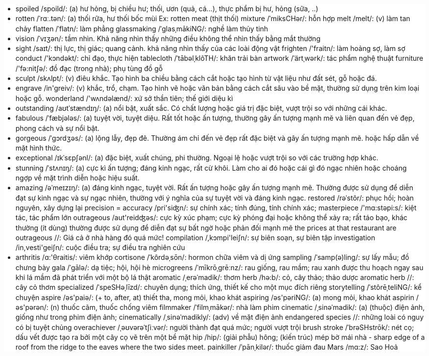 * spoiled /spoild/: (a) hư hỏng, bị chiều hư; thối, ươn (quả, cá...), thực phẩm bị hư, hỏng (sữa, ..)
* rotten /ˈrɑː.tən/: (a) thối rữa, hư thối bốc mùi Ex: rotten meat (thịt thối)
mixture /ˈmiksCHər/: hỗn hợp
melt /melt/: (v) làm tan chảy
flatten /ˈflatn/: làm phẳng 
glassmaking /ˈɡlasˌmākiNG/: nghề làm thủy tinh
* vision /ˈvɪʒən/: tầm nhìn. Khả năng nhìn thấy những điều không thể nhìn thấy bằng mắt thường
* sight /saɪt/: thị lực, thị giác; quang cảnh. khả năng nhìn thấy của các loài động vật
frighten /'fraitn/: làm hoảng sợ, làm sợ
conduct /'kɔndəkt/: chỉ đạo, thực hiện
tablecloth /ˈtābəlˌklôTH/: khăn trải bàn
artwork /ˈärtˌwərk/: tác phẩm nghệ thuật
furniture /'fə:nitʃə/: đồ đạc (trong nhà); phụ tùng đồ gỗ
* sculpt /skʌlpt/: (v) điêu khắc. Tạo hình ba chiều bằng cách cắt hoặc tạo hình từ vật liệu như đất sét, gỗ hoặc đá.
* engrave /in'greiv/: (v) khắc, trổ, chạm. Tạo hình vẽ hoặc văn bản bằng cách cắt sâu vào bề mặt, thường sử dụng trên kim loại hoặc gỗ.
wonderland /'wʌndəlænd/: xứ sở thần tiên; thế giới diệu kì
* outstanding /aʊtˈstændɪŋ/: (a) nổi bật, xuất sắc. Có chất lượng hoặc giá trị đặc biệt, vượt trội so với những cái khác.
* fabulous /ˈfæbjələs/: (a) tuyệt vời, tuyệt diệu. Rất tốt hoặc ấn tượng, thường gây ấn tượng mạnh mẽ và liên quan đến vẻ đẹp, phong cách và sự nổi bật.
* gorgeous /ˈɡɔrdʒəs/: (a) lộng lẫy, đẹp đẽ. Thường ám chỉ đến vẻ đẹp rất đặc biệt và gây ấn tượng mạnh mẽ. hoặc hấp dẫn về mặt hình thức.
* exceptional /ɪkˈsɛpʃənl/: (a) đặc biệt, xuất chúng, phi thường. Ngoại lệ hoặc vượt trội so với các trường hợp khác.
* stunning /ˈstʌnɪŋ/: (a) cực kì ấn tượng; đáng kinh ngạc, rất cừ khôi. Làm cho ai đó hoặc cái gì đó ngạc nhiên hoặc choáng ngợp về mặt trình diễn hoặc hiệu suất.
* amazing /əˈmeɪzɪŋ/: (a) đáng kinh ngạc, tuyệt vời. Rất ấn tượng hoặc gây ấn tượng mạnh mẽ. Thường được sử dụng để diễn đạt sự kinh ngạc và sự ngạc nhiên, thường với ý nghĩa của sự tuyệt vời và đáng kinh ngạc.
restored /rəˈstôr/: phục hồi; hoàn nguyên, xây dựng lại
precision = accuracy /pri'siʤn/: sự chính xác; tính đúng, tính chính xác;
masterpiece /'mɑ:stəpi:s/: kiệt tác, tác phẩm lớn
outrageous /aut'reidʤəs/: cực kỳ xúc phạm; cực kỳ phóng đại hoặc không thể xảy ra; rất táo bạo, khác thường (ít dùng) thường được sử dụng để diễn đạt sự bất ngờ hoặc phản đối mạnh mẽ
the prices at that restaurant are outrageous //: Giá cả ở nhà hàng đó quá mức!
compilation /,kɔmpi'leiʃn/: sự biên soạn, sự biên tập
investigation /in,vesti'geiʃn/: cuộc điều tra; sự điều tra nghiên cứu
* arthritis /ɑ:'θraitis/: viêm khớp
cortisone /ˈkôrdəˌsōn/: hormon chữa viêm và dị ứng
sampling /ˈsamp(ə)ling/: sự lấy mẫu; đồ chưng bày
gala /ˈɡālə/: dạ tiệc; hội, hội hè
microgreens /ˈmīkrōˌɡrēːnz/: rau giống, rau mầm; rau xanh được thu hoạch ngay sau khi lá mầm đã phát triển với một bộ lá thật
aromatic /ˌerəˈmadik/: thơm
herb /hə:b/: cỏ, cây thảo; thảo dược
aromatic herb //: cây cỏ thơm
specialized /ˈspeSHəˌlīzd/: chuyên dụng; thích ứng, thiết kế cho một mục đích riêng
storytelling /ˈstôrēˌteliNG/: kể chuyện
aspire /əs'paiə/: (+ to, after, at) thiết tha, mong mỏi, khao khát
aspiring /əs'pəriNG/: (a) mong mỏi, khao khát
aspirin /əs'pərən/: (n) thuốc cãm, thuốc chống viêm
filmmaker /ˈfilmˌmākər/: nhà làm phim
cinematic /ˌsinəˈmadik/: (a) (thuộc) điện ảnh, giống như trong phim điện ảnh; 
cinematically /ˌsinəˈmadikly/: (adv) về mặt điện ảnh
endangered species //: những loài có nguy có bị tuyệt chủng
overachiever /ˌəʊvərəˈtʃiːvər/: người thành đạt quá mức; người vượt trội
brush stroke /ˈbrəSHstrōk/: nét cọ; dấu vết được tạo ra bởi một cây cọ vẽ trên một bề mặt
hip /hip/: (giải phẫu) hông; (kiến trúc) mép bờ mái nhà - sharp edge of a roof from the ridge to the eaves where the two sides meet.
painkiller /ˈpānˌkilər/: thuốc giảm đau
Mars /mɑ:z/: Sao Hoả